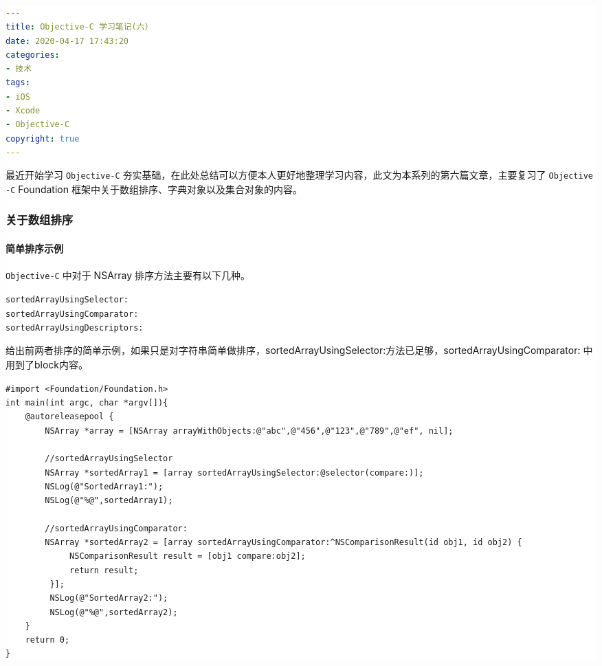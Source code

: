 ```yaml
---
title: Objective-C 学习笔记(六）
date: 2020-04-17 17:43:20
categories: 
- 技术
tags: 
- iOS
- Xcode
- Objective-C
copyright: true
---
```


最近开始学习 `Objective-C` 夯实基础，在此处总结可以方便本人更好地整理学习内容，此文为本系列的第六篇文章，主要复习了 `Objective-C` Foundation 框架中关于数组排序、字典对象以及集合对象的内容。



### 关于数组排序
#### 简单排序示例
`Objective-C` 中对于 NSArray 排序方法主要有以下几种。
```
sortedArrayUsingSelector:
sortedArrayUsingComparator:
sortedArrayUsingDescriptors:
```
给出前两者排序的简单示例，如果只是对字符串简单做排序，sortedArrayUsingSelector:方法已足够，sortedArrayUsingComparator: 中用到了block内容。

```objc
#import <Foundation/Foundation.h>
int main(int argc, char *argv[]){
    @autoreleasepool {
        NSArray *array = [NSArray arrayWithObjects:@"abc",@"456",@"123",@"789",@"ef", nil];
        
        //sortedArrayUsingSelector
        NSArray *sortedArray1 = [array sortedArrayUsingSelector:@selector(compare:)];
        NSLog(@"SortedArray1:");
        NSLog(@"%@",sortedArray1);
        
        //sortedArrayUsingComparator:
        NSArray *sortedArray2 = [array sortedArrayUsingComparator:^NSComparisonResult(id obj1, id obj2) {
             NSComparisonResult result = [obj1 compare:obj2];
             return result;
         }];
         NSLog(@"SortedArray2:");
         NSLog(@"%@",sortedArray2);
    }
    return 0;
}
```
